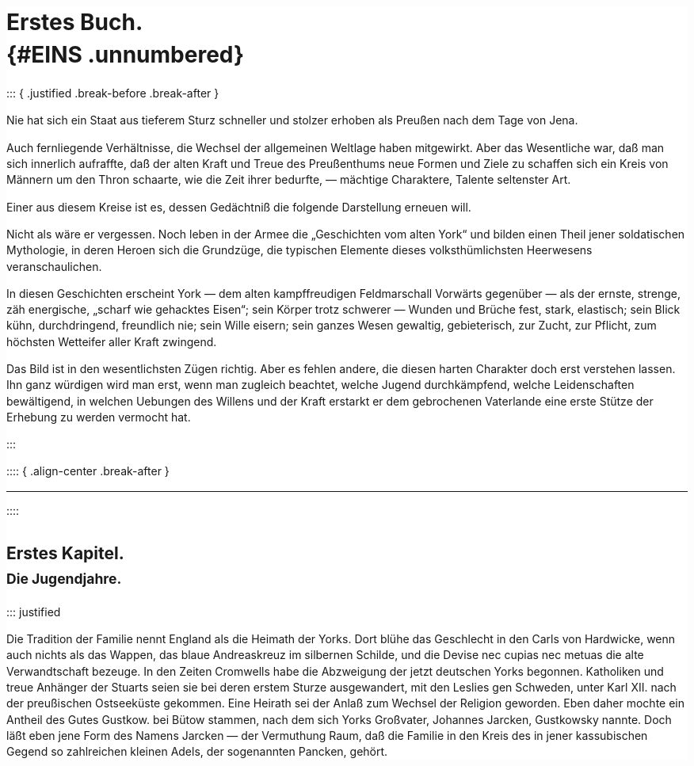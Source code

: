 # Erstes Buch.<br /> {#EINS .unnumbered}

::: { .justified .break-before .break-after }

Nie hat sich ein Staat aus tieferem Sturz schneller und stolzer erhoben als
Preußen nach dem Tage von Jena.

Auch fernliegende Verhältnisse, die Wechsel der allgemeinen Weltlage haben
mitgewirkt. Aber das Wesentliche war, daß man sich innerlich aufraffte, daß der
alten Kraft und Treue des Preußenthums neue Formen und Ziele zu schaffen sich
ein Kreis von Männern um den Thron schaarte, wie die Zeit ihrer bedurfte, —
mächtige Charaktere, Talente seltenster Art.

Einer aus diesem Kreise ist es, dessen Gedächtniß die folgende Darstellung
erneuen will.

Nicht als wäre er vergessen. Noch leben in der Armee die „Geschichten vom alten
York“ und bilden einen Theil jener soldatischen Mythologie, in deren Heroen sich
die Grundzüge, die typischen Elemente dieses volksthümlichsten Heerwesens
veranschaulichen.

In diesen Geschichten erscheint York — dem alten kampffreudigen Feldmarschall
Vorwärts gegenüber — als der ernste, strenge, zäh energische, „scharf wie
gehacktes Eisen“; sein Körper trotz schwerer — Wunden und Brüche fest, stark,
elastisch; sein Blick kühn, durchdringend, freundlich nie; sein Wille eisern;
sein ganzes Wesen gewaltig, gebieterisch, zur Zucht, zur Pflicht, zum höchsten
Wetteifer aller Kraft zwingend.

Das Bild ist in den wesentlichsten Zügen richtig. Aber es fehlen andere, die
diesen harten Charakter doch erst verstehen lassen. Ihn ganz würdigen wird man
erst, wenn man zugleich beachtet, welche Jugend durchkämpfend, welche
Leidenschaften bewältigend, in welchen Uebungen des Willens und der Kraft
erstarkt er dem gebrochenen Vaterlande eine erste Stütze der Erhebung zu werden
vermocht hat.

:::

:::: { .align-center .break-after }
****
::::


## Erstes Kapitel.<br /><small>Die Jugendjahre.</small>

::: justified

Die Tradition der Familie nennt England als die Heimath der Yorks. Dort blühe
das Geschlecht in den Carls von Hardwicke, wenn auch nichts als das Wappen, das
blaue Andreaskreuz im silbernen Schilde, und die Devise nec cupias nec metuas
die alte Verwandtschaft bezeuge. In den Zeiten Cromwells habe die Abzweigung der
jetzt deutschen Yorks begonnen. Katholiken und treue Anhänger der Stuarts seien
sie bei deren erstem Sturze ausgewandert, mit den Leslies gen Schweden, unter
Karl XII. nach der preußischen Ostseeküste gekommen. Eine Heirath sei der Anlaß
zum Wechsel der Religion geworden. Eben daher mochte ein Antheil des Gutes
Gustkow. bei Bütow stammen, nach dem sich Yorks Großvater, Johannes Jarcken,
Gustkowsky nannte. Doch läßt eben jene Form des Namens Jarcken — der Vermuthung
Raum, daß die Familie in den Kreis des in jener kassubischen Gegend so
zahlreichen kleinen Adels, der sogenannten Pancken, gehört.
